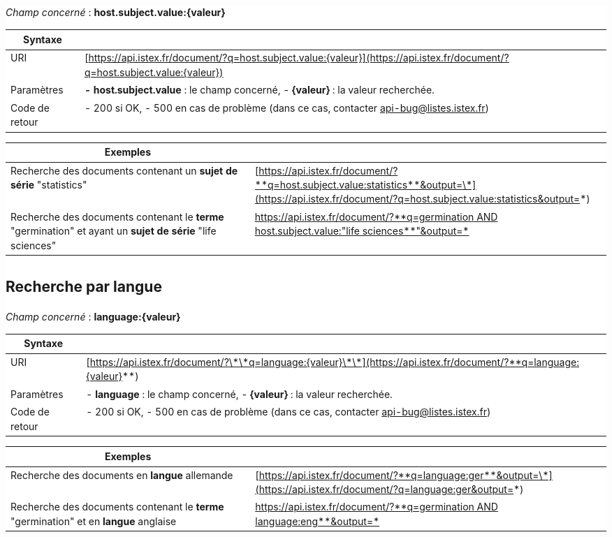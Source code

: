 _Champ concerné_ : **host.subject.value:{valeur}**

| Syntaxe |  |
| --- | --- |
| URI | [https://api.istex.fr/document/?q=host.subject.value:{valeur}](https://api.istex.fr/document/?q=host.subject.value:{valeur}) |
| Paramètres | **- host.subject.value** : le champ concerné, - **{valeur}** : la valeur recherchée. |
| Code de retour | - 200 si OK,  - 500 en cas de problème \(dans ce cas, contacter [api-bug@listes.istex.fr](mailto:api-bug@listes.istex.fr)\) |

| Exemples |  |
| --- | --- |
| Recherche des documents contenant un **sujet de série** "statistics" | [https://api.istex.fr/document/?**q=host.subject.value:statistics**&output=\*](https://api.istex.fr/document/?q=host.subject.value:statistics&output=*) |
| Recherche des documents contenant le **terme** "germination" et ayant un **sujet de série** "life sciences" | [https://api.istex.fr/document/?**q=germination AND host.subject.value:"life sciences**"&output=\*](https://api.istex.fr/document/?q=germination%20AND%20host.subject.value:"life%20sciences"&output=*) |

## Recherche par langue

_Champ concerné_ : **language:{valeur}**

| Syntaxe |  |
| --- | --- |
| URI | [https://api.istex.fr/document/?\*\*q=language:{valeur}\*\*](https://api.istex.fr/document/?**q=language:{valeur}**) |
| Paramètres | - **language** : le champ concerné, - **{valeur}** : la valeur recherchée. |
| Code de retour | - 200 si OK,  - 500 en cas de problème \(dans ce cas, contacter [api-bug@listes.istex.fr](mailto:api-bug@listes.istex.fr)\) |

| Exemples |  |
| --- | --- |
| Recherche des documents en **langue** allemande | [https://api.istex.fr/document/?**q=language:ger**&output=\*](https://api.istex.fr/document/?q=language:ger&output=*) |
| Recherche des documents contenant le **terme** "germination" et en **langue** anglaise | [https://api.istex.fr/document/?**q=germination AND language:eng**&output=\*](https://api.istex.fr/document/?q=germination%20AND%20language:eng&output=*) |

